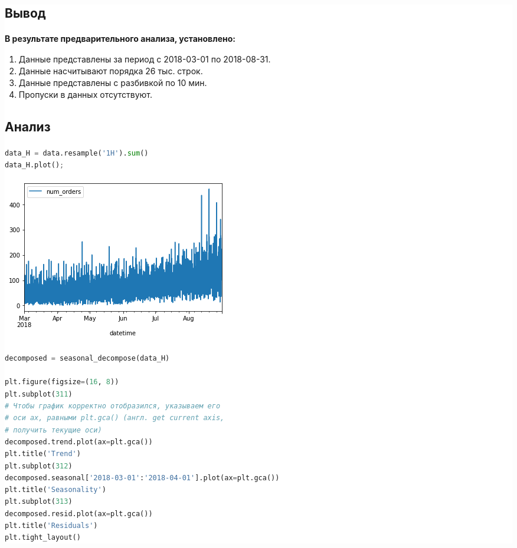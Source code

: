 

## Вывод

**В результате предварительного анализа, установлено:**

1. Данные представлены за период с 2018-03-01 пo 2018-08-31.
2. Данные насчитывают порядка 26 тыс. строк.
3. Данные представлены с разбивкой по 10 мин.
4. Пропуски в данных отсутствуют. 

## Анализ


```python
data_H = data.resample('1H').sum()
data_H.plot();
```


    
![png](output_13_0.png)
    



```python
decomposed = seasonal_decompose(data_H)

plt.figure(figsize=(16, 8))
plt.subplot(311)
# Чтобы график корректно отобразился, указываем его
# оси ax, равными plt.gca() (англ. get current axis,
# получить текущие оси)
decomposed.trend.plot(ax=plt.gca())
plt.title('Trend')
plt.subplot(312)
decomposed.seasonal['2018-03-01':'2018-04-01'].plot(ax=plt.gca())
plt.title('Seasonality')
plt.subplot(313)
decomposed.resid.plot(ax=plt.gca())
plt.title('Residuals')
plt.tight_layout()
```
